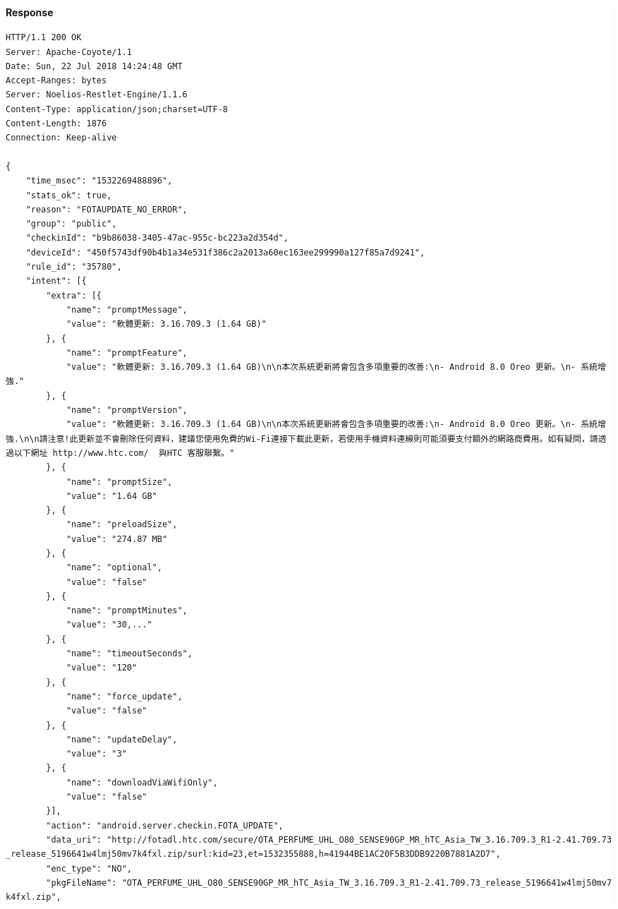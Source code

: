 **Response**
```HTTP
HTTP/1.1 200 OK
Server: Apache-Coyote/1.1
Date: Sun, 22 Jul 2018 14:24:48 GMT
Accept-Ranges: bytes
Server: Noelios-Restlet-Engine/1.1.6
Content-Type: application/json;charset=UTF-8
Content-Length: 1876
Connection: Keep-alive

{
	"time_msec": "1532269488896",
	"stats_ok": true,
	"reason": "FOTAUPDATE_NO_ERROR",
	"group": "public",
	"checkinId": "b9b86038-3405-47ac-955c-bc223a2d354d",
	"deviceId": "450f5743df90b4b1a34e531f386c2a2013a60ec163ee299990a127f85a7d9241",
	"rule_id": "35780",
	"intent": [{
		"extra": [{
			"name": "promptMessage",
			"value": "軟體更新: 3.16.709.3 (1.64 GB)"
		}, {
			"name": "promptFeature",
			"value": "軟體更新: 3.16.709.3 (1.64 GB)\n\n本次系統更新將會包含多項重要的改善:\n- Android 8.0 Oreo 更新。\n- 系統增強."
		}, {
			"name": "promptVersion",
			"value": "軟體更新: 3.16.709.3 (1.64 GB)\n\n本次系統更新將會包含多項重要的改善:\n- Android 8.0 Oreo 更新。\n- 系統增強.\n\n請注意!此更新並不會刪除任何資料，建議您使用免費的Wi-Fi連接下載此更新，若使用手機資料連線則可能須要支付額外的網路商費用。如有疑問，請透過以下網址 http://www.htc.com/  與HTC 客服聯繫。"
		}, {
			"name": "promptSize",
			"value": "1.64 GB"
		}, {
			"name": "preloadSize",
			"value": "274.87 MB"
		}, {
			"name": "optional",
			"value": "false"
		}, {
			"name": "promptMinutes",
			"value": "30,..."
		}, {
			"name": "timeoutSeconds",
			"value": "120"
		}, {
			"name": "force_update",
			"value": "false"
		}, {
			"name": "updateDelay",
			"value": "3"
		}, {
			"name": "downloadViaWifiOnly",
			"value": "false"
		}],
		"action": "android.server.checkin.FOTA_UPDATE",
		"data_uri": "http://fotadl.htc.com/secure/OTA_PERFUME_UHL_O80_SENSE90GP_MR_hTC_Asia_TW_3.16.709.3_R1-2.41.709.73_release_5196641w4lmj50mv7k4fxl.zip/surl:kid=23,et=1532355888,h=41944BE1AC20F5B3DDB9220B7881A2D7",
		"enc_type": "NO",
		"pkgFileName": "OTA_PERFUME_UHL_O80_SENSE90GP_MR_hTC_Asia_TW_3.16.709.3_R1-2.41.709.73_release_5196641w4lmj50mv7k4fxl.zip",
```